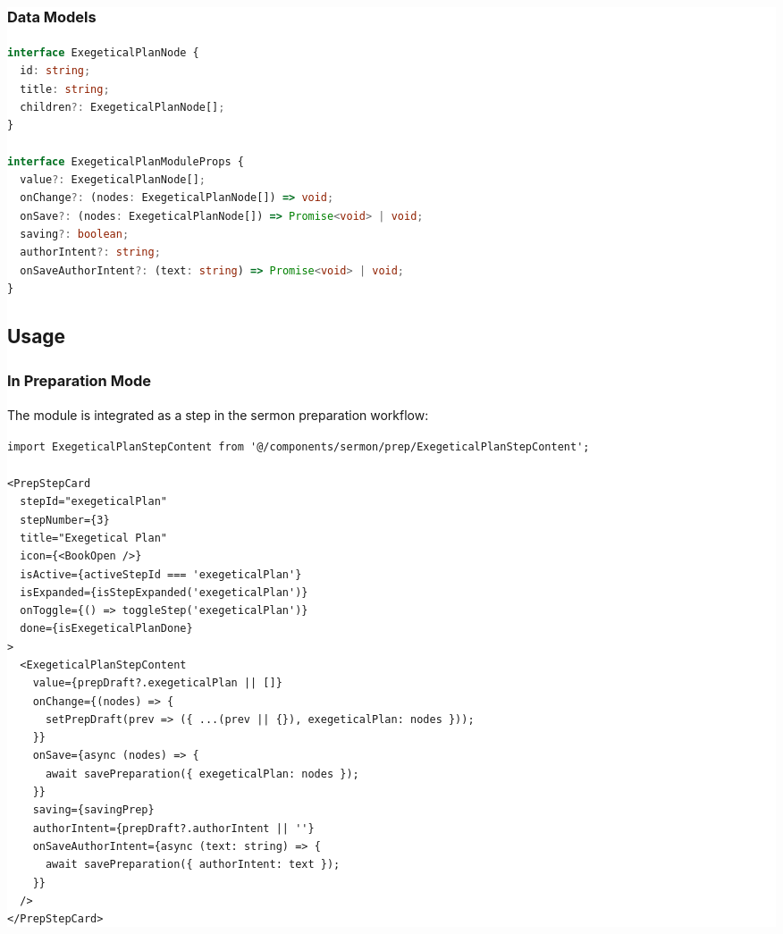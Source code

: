 ### Data Models

```typescript
interface ExegeticalPlanNode {
  id: string;
  title: string;
  children?: ExegeticalPlanNode[];
}

interface ExegeticalPlanModuleProps {
  value?: ExegeticalPlanNode[];
  onChange?: (nodes: ExegeticalPlanNode[]) => void;
  onSave?: (nodes: ExegeticalPlanNode[]) => Promise<void> | void;
  saving?: boolean;
  authorIntent?: string;
  onSaveAuthorIntent?: (text: string) => Promise<void> | void;
}
```

## Usage

### In Preparation Mode
The module is integrated as a step in the sermon preparation workflow:

```tsx
import ExegeticalPlanStepContent from '@/components/sermon/prep/ExegeticalPlanStepContent';

<PrepStepCard
  stepId="exegeticalPlan"
  stepNumber={3}
  title="Exegetical Plan"
  icon={<BookOpen />}
  isActive={activeStepId === 'exegeticalPlan'}
  isExpanded={isStepExpanded('exegeticalPlan')}
  onToggle={() => toggleStep('exegeticalPlan')}
  done={isExegeticalPlanDone}
>
  <ExegeticalPlanStepContent
    value={prepDraft?.exegeticalPlan || []}
    onChange={(nodes) => {
      setPrepDraft(prev => ({ ...(prev || {}), exegeticalPlan: nodes }));
    }}
    onSave={async (nodes) => {
      await savePreparation({ exegeticalPlan: nodes });
    }}
    saving={savingPrep}
    authorIntent={prepDraft?.authorIntent || ''}
    onSaveAuthorIntent={async (text: string) => {
      await savePreparation({ authorIntent: text });
    }}
  />
</PrepStepCard>
```
